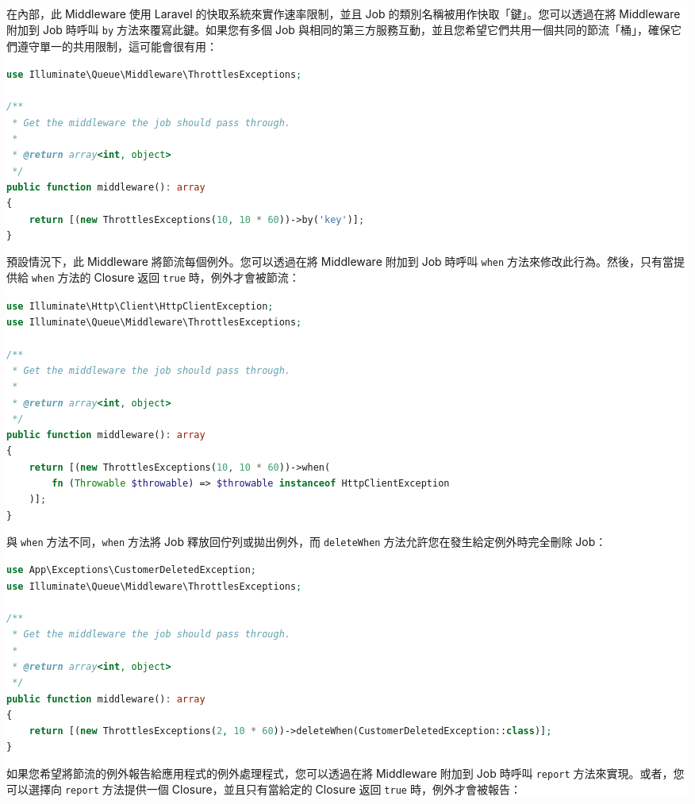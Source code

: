 在內部，此 Middleware 使用 Laravel 的快取系統來實作速率限制，並且 Job 的類別名稱被用作快取「鍵」。您可以透過在將 Middleware 附加到 Job 時呼叫 `by` 方法來覆寫此鍵。如果您有多個 Job 與相同的第三方服務互動，並且您希望它們共用一個共同的節流「桶」，確保它們遵守單一的共用限制，這可能會很有用：

```php
use Illuminate\Queue\Middleware\ThrottlesExceptions;

/**
 * Get the middleware the job should pass through.
 *
 * @return array<int, object>
 */
public function middleware(): array
{
    return [(new ThrottlesExceptions(10, 10 * 60))->by('key')];
}
```

預設情況下，此 Middleware 將節流每個例外。您可以透過在將 Middleware 附加到 Job 時呼叫 `when` 方法來修改此行為。然後，只有當提供給 `when` 方法的 Closure 返回 `true` 時，例外才會被節流：

```php
use Illuminate\Http\Client\HttpClientException;
use Illuminate\Queue\Middleware\ThrottlesExceptions;

/**
 * Get the middleware the job should pass through.
 *
 * @return array<int, object>
 */
public function middleware(): array
{
    return [(new ThrottlesExceptions(10, 10 * 60))->when(
        fn (Throwable $throwable) => $throwable instanceof HttpClientException
    )];
}
```

與 `when` 方法不同，`when` 方法將 Job 釋放回佇列或拋出例外，而 `deleteWhen` 方法允許您在發生給定例外時完全刪除 Job：

```php
use App\Exceptions\CustomerDeletedException;
use Illuminate\Queue\Middleware\ThrottlesExceptions;

/**
 * Get the middleware the job should pass through.
 *
 * @return array<int, object>
 */
public function middleware(): array
{
    return [(new ThrottlesExceptions(2, 10 * 60))->deleteWhen(CustomerDeletedException::class)];
}
```

如果您希望將節流的例外報告給應用程式的例外處理程式，您可以透過在將 Middleware 附加到 Job 時呼叫 `report` 方法來實現。或者，您可以選擇向 `report` 方法提供一個 Closure，並且只有當給定的 Closure 返回 `true` 時，例外才會被報告：
